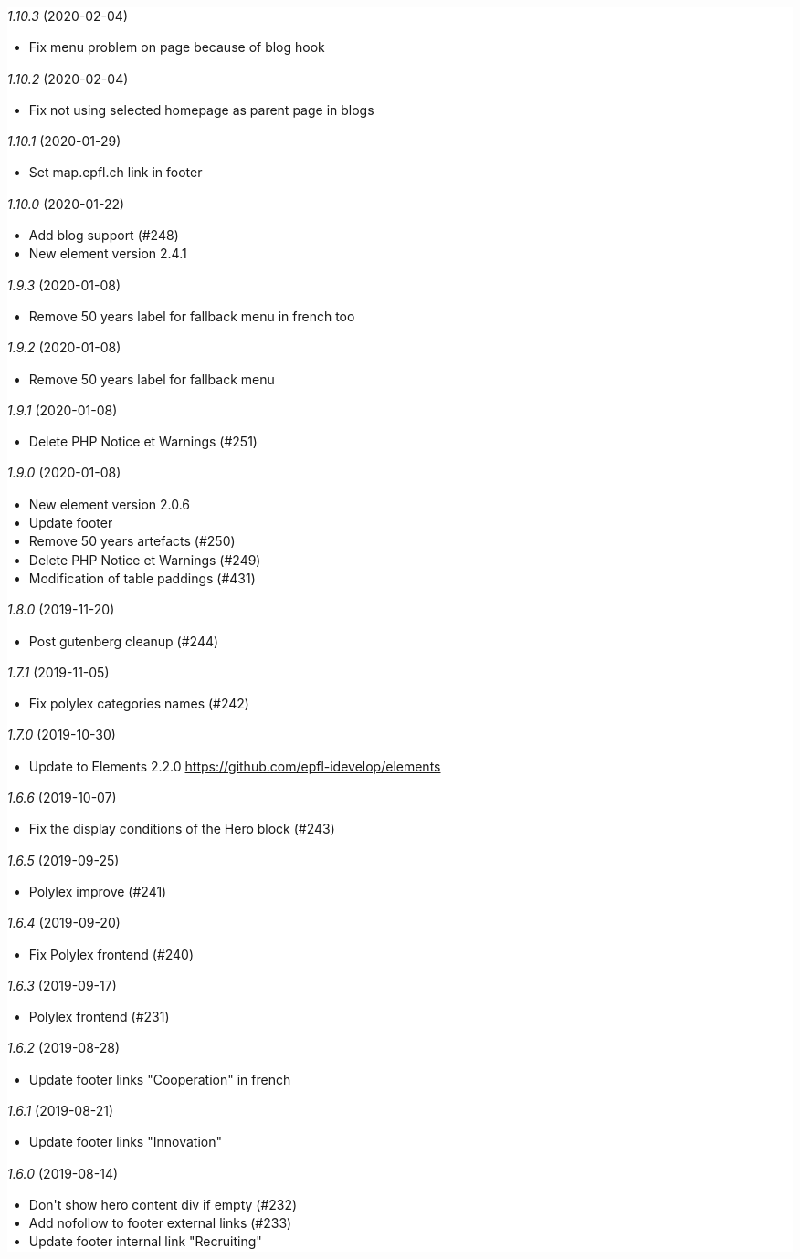 *1.10.3* (2020-02-04)
- Fix menu problem on page because of blog hook

*1.10.2* (2020-02-04)
- Fix not using selected homepage as parent page in blogs

*1.10.1* (2020-01-29)
- Set map.epfl.ch link in footer

*1.10.0* (2020-01-22)
- Add blog support (#248)
- New element version 2.4.1

*1.9.3* (2020-01-08)
- Remove 50 years label for fallback menu in french too

*1.9.2* (2020-01-08)
- Remove 50 years label for fallback menu

*1.9.1* (2020-01-08)
- Delete PHP Notice et Warnings (#251)

*1.9.0* (2020-01-08)
- New element version 2.0.6
- Update footer
- Remove 50 years artefacts (#250)
- Delete PHP Notice et Warnings (#249)
- Modification of table paddings (#431)

*1.8.0* (2019-11-20)
- Post gutenberg cleanup (#244)

*1.7.1* (2019-11-05)
- Fix polylex categories names (#242)

*1.7.0* (2019-10-30)
- Update to Elements 2.2.0 https://github.com/epfl-idevelop/elements

*1.6.6* (2019-10-07)
- Fix the display conditions of the Hero block (#243)

*1.6.5* (2019-09-25)
- Polylex improve (#241)

*1.6.4* (2019-09-20)
- Fix Polylex frontend (#240)

*1.6.3* (2019-09-17)
- Polylex frontend (#231)

*1.6.2* (2019-08-28)
- Update footer links "Cooperation" in french

*1.6.1* (2019-08-21)
- Update footer links "Innovation"

*1.6.0* (2019-08-14)
- Don't show hero content div if empty (#232)
- Add nofollow to footer external links (#233)
- Update footer internal link "Recruiting"
